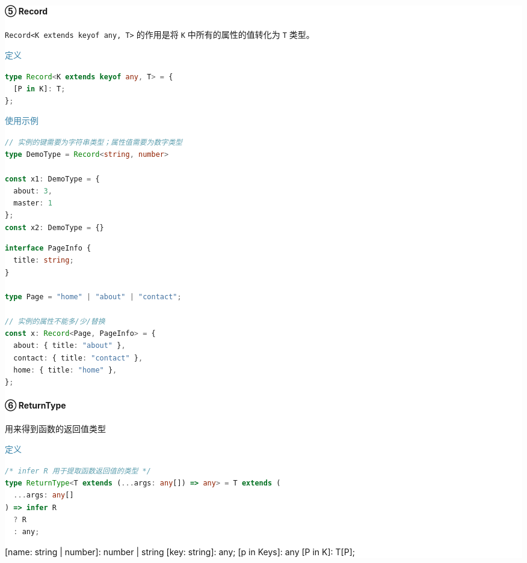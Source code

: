 

#### ⑤ Record

`Record<K extends keyof any, T>` 的作用是将 `K` 中所有的属性的值转化为 `T` 类型。

<span style="color: #3a84aa">定义</span>

```typescript
type Record<K extends keyof any, T> = {
  [P in K]: T;
};
```

<span style="color: #3a84aa">使用示例</span>

```typescript
// 实例的键需要为字符串类型；属性值需要为数字类型
type DemoType = Record<string, number>

const x1: DemoType = {
  about: 3,
  master: 1
};
const x2: DemoType = {}
```

```typescript
interface PageInfo {
  title: string;
}

type Page = "home" | "about" | "contact";

// 实例的属性不能多/少/替换
const x: Record<Page, PageInfo> = {
  about: { title: "about" },
  contact: { title: "contact" },
  home: { title: "home" },
};
```



#### ⑥ ReturnType

用来得到函数的返回值类型

<span style="color: #3a84aa">定义</span>

```typescript
/* infer R 用于提取函数返回值的类型 */
type ReturnType<T extends (...args: any[]) => any> = T extends (
  ...args: any[]
) => infer R
  ? R
  : any;
```


  [title1]: "程序员",
  [title2]: "老师"
  [index: number]: string
  [name: string | number]: number | string
  [key: string]: any;
  [p in Keys]: any
  [P in K]: T[P];